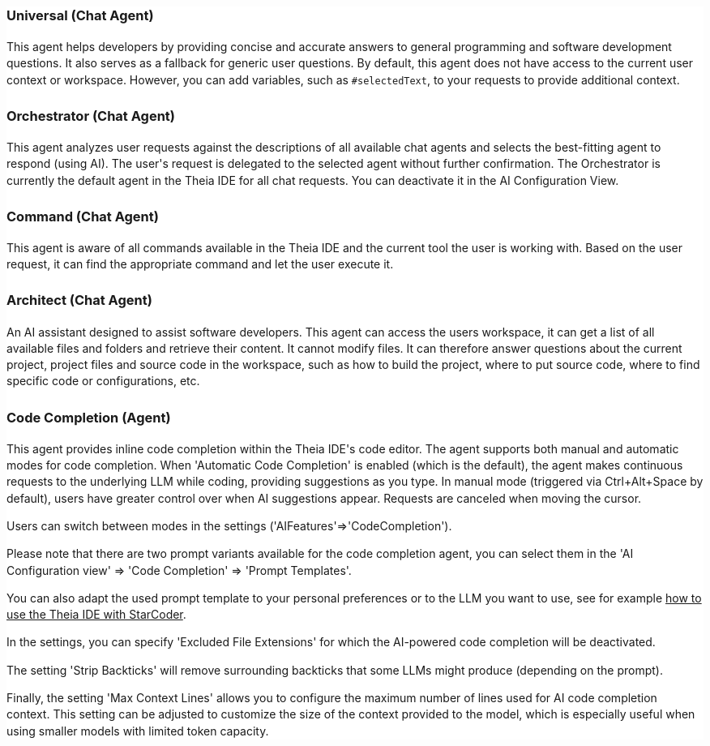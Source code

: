 ### Universal (Chat Agent)

This agent helps developers by providing concise and accurate answers to general programming and software development questions. It also serves as a fallback for generic user questions. By default, this agent does not have access to the current user context or workspace. However, you can add variables, such as `#selectedText`, to your requests to provide additional context.

### Orchestrator (Chat Agent)

This agent analyzes user requests against the descriptions of all available chat agents and selects the best-fitting agent to respond (using AI). The user's request is delegated to the selected agent without further confirmation. The Orchestrator is currently the default agent in the Theia IDE for all chat requests. You can deactivate it in the AI Configuration View.

### Command (Chat Agent)

This agent is aware of all commands available in the Theia IDE and the current tool the user is working with. Based on the user request, it can find the appropriate command and let the user execute it.

### Architect (Chat Agent)

An AI assistant designed to assist software developers. This agent can access the users workspace, it can get a list of all available files and folders and retrieve their content. It cannot modify files. It can therefore answer questions about the current project, project files and source code in the workspace, such as how to build the project, where to put source code, where to find specific code or configurations, etc.

### Code Completion (Agent)

This agent provides inline code completion within the Theia IDE's code editor. The agent supports both manual and automatic modes for code completion. When 'Automatic Code Completion' is enabled (which is the default), the agent makes continuous requests to the underlying LLM while coding, providing suggestions as you type.
In manual mode (triggered via Ctrl+Alt+Space by default), users have greater control over when AI suggestions appear. Requests are canceled when moving the cursor.

Users can switch between modes in the settings ('AIFeatures'=>'CodeCompletion'). 

Please note that there are two prompt variants available for the code completion agent, you can select them in the 'AI Configuration view' => 'Code Completion' => 'Prompt Templates'.

You can also adapt the used prompt template to your personal preferences or to the LLM you want to use, see for example [how to use the Theia IDE with StarCoder](https://eclipsesource.com/blogs/2025/01/21/using-starcode-for-ai-code-completion-in-theia-ide/).

In the settings, you can specify 'Excluded File Extensions' for which the AI-powered code completion will be deactivated.

The setting 'Strip Backticks' will remove surrounding backticks that some LLMs might produce (depending on the prompt).

Finally, the setting 'Max Context Lines' allows you to configure the maximum number of lines used for AI code completion context. This setting can be adjusted to customize the size of the context provided to the model, which is especially useful when using smaller models with limited token capacity.
